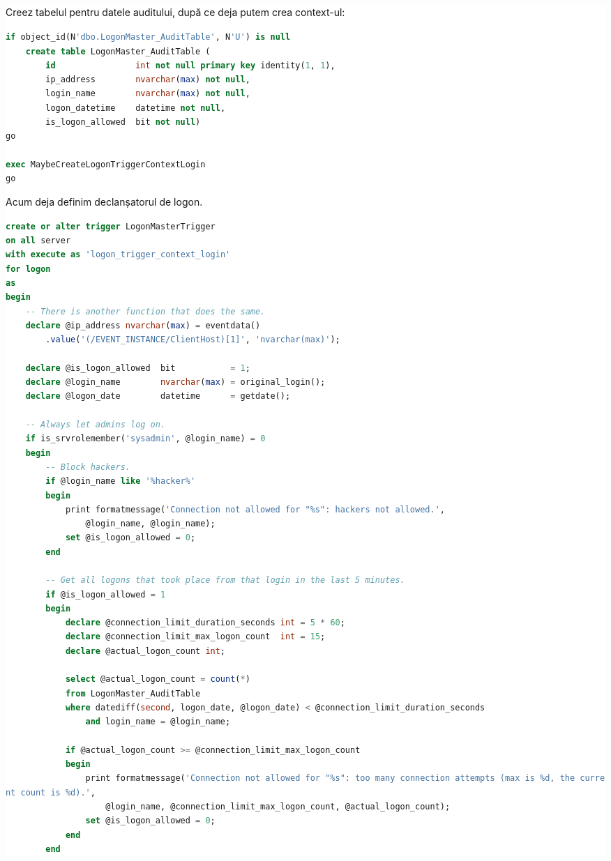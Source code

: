 Creez tabelul pentru datele auditului, după ce deja putem crea context-ul:

```sql
if object_id(N'dbo.LogonMaster_AuditTable', N'U') is null
    create table LogonMaster_AuditTable (
        id                int not null primary key identity(1, 1),
        ip_address        nvarchar(max) not null,
        login_name        nvarchar(max) not null,
        logon_datetime    datetime not null,
        is_logon_allowed  bit not null)
go

exec MaybeCreateLogonTriggerContextLogin
go
```

Acum deja definim declanșatorul de logon.

```sql
create or alter trigger LogonMasterTrigger
on all server
with execute as 'logon_trigger_context_login'
for logon
as
begin
    -- There is another function that does the same.
    declare @ip_address nvarchar(max) = eventdata()
        .value('(/EVENT_INSTANCE/ClientHost)[1]', 'nvarchar(max)');

    declare @is_logon_allowed  bit           = 1;
    declare @login_name        nvarchar(max) = original_login();
    declare @logon_date        datetime      = getdate();

    -- Always let admins log on.
    if is_srvrolemember('sysadmin', @login_name) = 0
    begin
        -- Block hackers.
        if @login_name like '%hacker%'
        begin
            print formatmessage('Connection not allowed for "%s": hackers not allowed.', 
                @login_name, @login_name);
            set @is_logon_allowed = 0;
        end

        -- Get all logons that took place from that login in the last 5 minutes.
        if @is_logon_allowed = 1
        begin
            declare @connection_limit_duration_seconds int = 5 * 60;
            declare @connection_limit_max_logon_count  int = 15;
            declare @actual_logon_count int;

            select @actual_logon_count = count(*)
            from LogonMaster_AuditTable
            where datediff(second, logon_date, @logon_date) < @connection_limit_duration_seconds
                and login_name = @login_name;
            
            if @actual_logon_count >= @connection_limit_max_logon_count
            begin
                print formatmessage('Connection not allowed for "%s": too many connection attempts (max is %d, the current count is %d).', 
                    @login_name, @connection_limit_max_logon_count, @actual_logon_count);
                set @is_logon_allowed = 0;
            end
        end

```